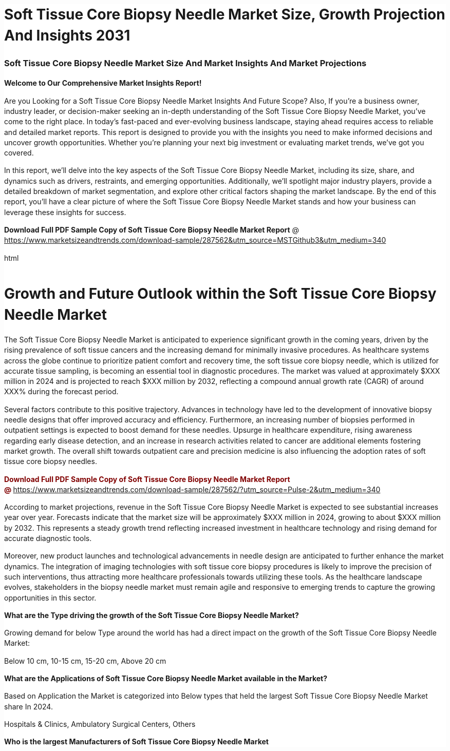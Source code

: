 <H1> Soft Tissue Core Biopsy Needle Market Size, Growth Projection And Insights 2031</H1><div class="" data-test-id=""><h3><span class="">Soft Tissue Core Biopsy Needle Market Size And Market Insights And Market Projections</span></h3></div><div class="" data-test-id=""><p><strong>Welcome to Our Comprehensive Market Insights Report!</strong></p><p>Are you Looking for a Soft Tissue Core Biopsy Needle Market Insights And Future Scope? Also, If you&rsquo;re a business owner, industry leader, or decision-maker seeking an in-depth understanding of the Soft Tissue Core Biopsy Needle Market, you&rsquo;ve come to the right place. In today&rsquo;s fast-paced and ever-evolving business landscape, staying ahead requires access to reliable and detailed market reports. This report is designed to provide you with the insights you need to make informed decisions and uncover growth opportunities. Whether you&rsquo;re planning your next big investment or evaluating market trends, we&rsquo;ve got you covered.</p><p>In this report, we&rsquo;ll delve into the key aspects of the Soft Tissue Core Biopsy Needle Market, including its size, share, and dynamics such as drivers, restraints, and emerging opportunities. Additionally, we&rsquo;ll spotlight major industry players, provide a detailed breakdown of market segmentation, and explore other critical factors shaping the market landscape. By the end of this report, you&rsquo;ll have a clear picture of where the Soft Tissue Core Biopsy Needle Market stands and how your business can leverage these insights for success.</p><p><strong>Download Full PDF Sample Copy of Soft Tissue Core Biopsy Needle Market Report</strong> @ <a href="https://www.marketsizeandtrends.com/download-sample/287562&utm_source=MSTGithub3&utm_medium=340" target="_blank">https://www.marketsizeandtrends.com/download-sample/287562&utm_source=MSTGithub3&utm_medium=340</a></p></div><div class="" data-test-id=""><p><span class="">html<!DOCTYPE html><html lang="en"><head> <meta charset="UTF-8"> <meta name="viewport" content="width=device-width, initial-scale=1.0"> <title>Soft Tissue Core Biopsy Needle Market Growth and Outlook</title></head><body> <h1>Growth and Future Outlook within the Soft Tissue Core Biopsy Needle Market</h1> <p>The Soft Tissue Core Biopsy Needle Market is anticipated to experience significant growth in the coming years, driven by the rising prevalence of soft tissue cancers and the increasing demand for minimally invasive procedures. As healthcare systems across the globe continue to prioritize patient comfort and recovery time, the soft tissue core biopsy needle, which is utilized for accurate tissue sampling, is becoming an essential tool in diagnostic procedures. The market was valued at approximately $XXX million in 2024 and is projected to reach $XXX million by 2032, reflecting a compound annual growth rate (CAGR) of around XXX% during the forecast period.</p> <p>Several factors contribute to this positive trajectory. Advances in technology have led to the development of innovative biopsy needle designs that offer improved accuracy and efficiency. Furthermore, an increasing number of biopsies performed in outpatient settings is expected to boost demand for these needles. Upsurge in healthcare expenditure, rising awareness regarding early disease detection, and an increase in research activities related to cancer are additional elements fostering market growth. The overall shift towards outpatient care and precision medicine is also influencing the adoption rates of soft tissue core biopsy needles.</p> <p> </p><p><strong><span style="color: #800000;">Download Full PDF Sample Copy of Soft Tissue Core Biopsy Needle Market Report @</span>&nbsp;</strong><a href="https://www.marketsizeandtrends.com/download-sample/287562/?utm_source=Pulse-2&amp;utm_medium=340">https://www.marketsizeandtrends.com/download-sample/287562/?utm_source=Pulse-2&amp;utm_medium=340</a></p></p> <p>According to market projections, revenue in the Soft Tissue Core Biopsy Needle Market is expected to see substantial increases year over year. Forecasts indicate that the market size will be approximately $XXX million in 2024, growing to about $XXX million by 2032. This represents a steady growth trend reflecting increased investment in healthcare technology and rising demand for accurate diagnostic tools.</p> <p>Moreover, new product launches and technological advancements in needle design are anticipated to further enhance the market dynamics. The integration of imaging technologies with soft tissue core biopsy procedures is likely to improve the precision of such interventions, thus attracting more healthcare professionals towards utilizing these tools. As the healthcare landscape evolves, stakeholders in the biopsy needle market must remain agile and responsive to emerging trends to capture the growing opportunities in this sector.</p></body></html></span></p><p><strong><span class="">What are the&nbsp;Type driving the growth of the Soft Tissue Core Biopsy Needle Market?</span></strong></p></div><div class="" data-test-id=""><p><span class="">Growing demand for below Type around the world has had a direct impact on the growth of the Soft Tissue Core Biopsy Needle Market:</span></p></div><div class="" data-test-id=""><p>Below 10 cm, 10-15 cm, 15-20 cm, Above 20 cm</p><p><span class=""><strong>What are the&nbsp;Applications&nbsp;of Soft Tissue Core Biopsy Needle Market available in the Market?</strong></span></p></div><div class="" data-test-id=""><p><span class="">Based on Application the Market is categorized into Below types that held the largest Soft Tissue Core Biopsy Needle Market share In 2024.</span></p></div><div class="" data-test-id=""><p><span class="">Hospitals & Clinics, Ambulatory Surgical Centers, Others</span></p><p><span class=""><strong>Who is the largest Manufacturers of Soft Tissue Core Biopsy Needle Market